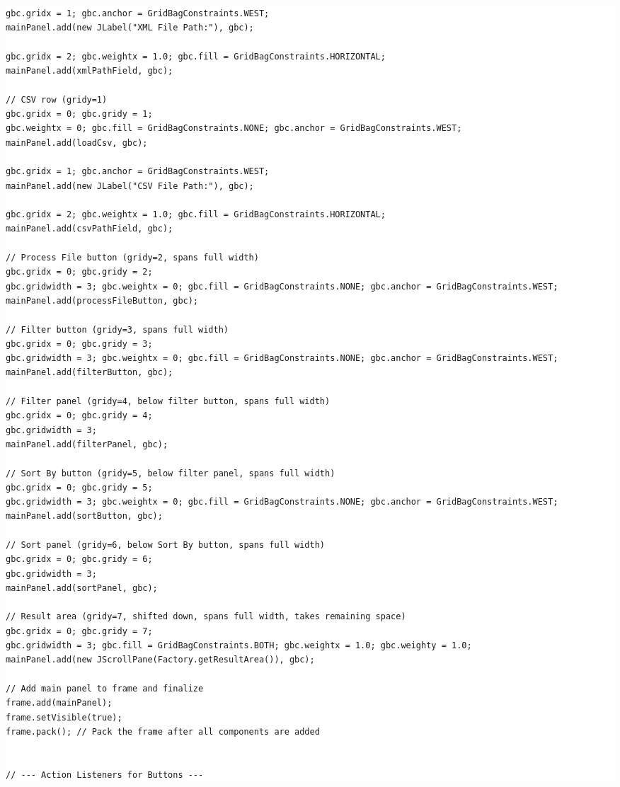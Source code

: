     gbc.gridx = 1; gbc.anchor = GridBagConstraints.WEST;
    mainPanel.add(new JLabel("XML File Path:"), gbc);

    gbc.gridx = 2; gbc.weightx = 1.0; gbc.fill = GridBagConstraints.HORIZONTAL;
    mainPanel.add(xmlPathField, gbc);

    // CSV row (gridy=1)
    gbc.gridx = 0; gbc.gridy = 1;
    gbc.weightx = 0; gbc.fill = GridBagConstraints.NONE; gbc.anchor = GridBagConstraints.WEST;
    mainPanel.add(loadCsv, gbc);

    gbc.gridx = 1; gbc.anchor = GridBagConstraints.WEST;
    mainPanel.add(new JLabel("CSV File Path:"), gbc);

    gbc.gridx = 2; gbc.weightx = 1.0; gbc.fill = GridBagConstraints.HORIZONTAL;
    mainPanel.add(csvPathField, gbc);

    // Process File button (gridy=2, spans full width)
    gbc.gridx = 0; gbc.gridy = 2;
    gbc.gridwidth = 3; gbc.weightx = 0; gbc.fill = GridBagConstraints.NONE; gbc.anchor = GridBagConstraints.WEST;
    mainPanel.add(processFileButton, gbc);

    // Filter button (gridy=3, spans full width)
    gbc.gridx = 0; gbc.gridy = 3;
    gbc.gridwidth = 3; gbc.weightx = 0; gbc.fill = GridBagConstraints.NONE; gbc.anchor = GridBagConstraints.WEST;
    mainPanel.add(filterButton, gbc);

    // Filter panel (gridy=4, below filter button, spans full width)
    gbc.gridx = 0; gbc.gridy = 4;
    gbc.gridwidth = 3;
    mainPanel.add(filterPanel, gbc);

    // Sort By button (gridy=5, below filter panel, spans full width)
    gbc.gridx = 0; gbc.gridy = 5;
    gbc.gridwidth = 3; gbc.weightx = 0; gbc.fill = GridBagConstraints.NONE; gbc.anchor = GridBagConstraints.WEST;
    mainPanel.add(sortButton, gbc);

    // Sort panel (gridy=6, below Sort By button, spans full width)
    gbc.gridx = 0; gbc.gridy = 6;
    gbc.gridwidth = 3;
    mainPanel.add(sortPanel, gbc);

    // Result area (gridy=7, shifted down, spans full width, takes remaining space)
    gbc.gridx = 0; gbc.gridy = 7;
    gbc.gridwidth = 3; gbc.fill = GridBagConstraints.BOTH; gbc.weightx = 1.0; gbc.weighty = 1.0;
    mainPanel.add(new JScrollPane(Factory.getResultArea()), gbc);

    // Add main panel to frame and finalize
    frame.add(mainPanel);
    frame.setVisible(true);
    frame.pack(); // Pack the frame after all components are added


    // --- Action Listeners for Buttons ---
